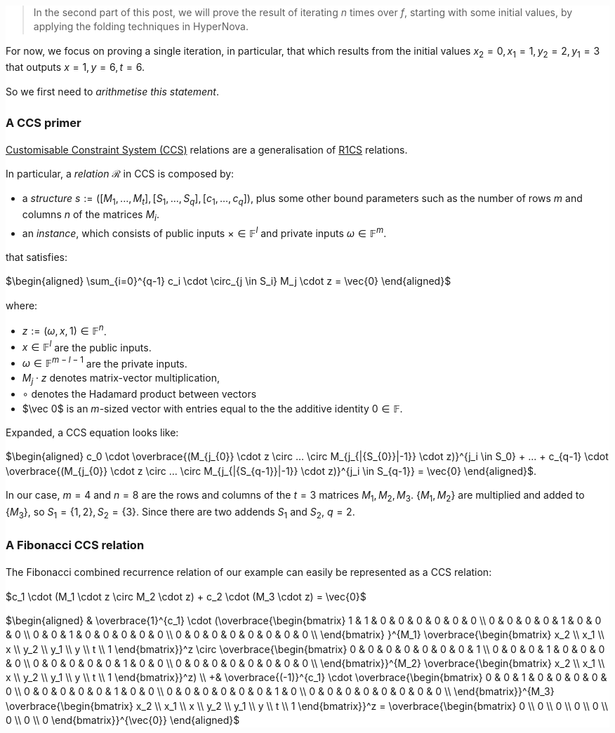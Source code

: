 > In the second part of this post, we will prove the result of iterating $n$ times over $f$, starting with some initial values, by applying the folding techniques in HyperNova.

For now, we focus on proving a single iteration, in particular, that which results from the initial values $x_2 = 0, x_1 = 1, y_2=2, y_1=3$ that outputs $x = 1, y=6, t=6$. 

So we first need to *arithmetise this statement*.

### A CCS primer

[Customisable Constraint System (CCS)](https://eprint.iacr.org/2023/552.pdf) relations are a generalisation of [R1CS](https://learn.0xparc.org/materials/circom/additional-learning-resources/r1cs%20explainer/) relations.

In particular, a *relation* $\mathcal{R}$ in CCS is composed by:

- a *structure* $s := ([M_1, ..., M_t], [S_1,...,S_q], [c_1, ..., c_q])$, plus some other bound parameters such as the number of rows $m$ and columns $n$ of the matrices $M_i$. 
- an *instance*, which consists of public inputs $\times \in \mathbb{F}^l$ and private inputs $\omega \in \mathbb{F}^m$.

that satisfies:

$\begin{aligned}     
\sum_{i=0}^{q-1} c_i \cdot \circ_{j \in S_i} M_j \cdot z = \vec{0}
\end{aligned}$

where:
* $z := (\omega, x, 1) \in \mathbb{F}^n$.
* $x \in \mathbb{F}^{l}$ are the public inputs.
* $\omega \in \mathbb{F}^{m - l - 1}$ are the private inputs.
* $M_j \cdot z$ denotes matrix-vector multiplication,
* $\circ$ denotes the Hadamard product between vectors 
* $\vec 0$ is an $m$-sized vector with entries equal to the the additive identity $0 \in \mathbb{F}$.

Expanded, a CCS equation looks like:

$\begin{aligned}     
c_0 \cdot \overbrace{(M_{j_{0}} \cdot z \circ ... \circ M_{j_{|{S_{0}}|-1}} \cdot z)}^{j_i \in S_0} + ... + c_{q-1} \cdot \overbrace{(M_{j_{0}} \cdot z \circ ... \circ M_{j_{|{S_{q-1}}|-1}} \cdot z)}^{j_i \in S_{q-1}} = \vec{0} 
\end{aligned}$.

In our case, $m = 4$ and $n = 8$ are the rows and columns of the $t=3$ matrices $M_1, M_2, M_3$.  $\{M_1, M_2\}$ are multiplied and added to $\{M_3\}$, so $S_1 = \{1, 2\}, S_2 = \{3\}$. Since there are two addends $S_1$ and $S_2$, $q =2$. 

### A Fibonacci CCS relation

The Fibonacci combined recurrence relation of our example can easily be represented as a CCS relation: 

$c_1 \cdot (M_1 \cdot z \circ M_2 \cdot z) + c_2 \cdot (M_3 \cdot z) = \vec{0}$

$\begin{aligned}  
& \overbrace{1}^{c_1} \cdot (\overbrace{\begin{bmatrix}   
1 & 1 & 0 & 0 & 0 & 0 & 0 & 0 \\   0 & 0 & 0 & 0 & 1 & 0 & 0 & 0 \\ 0 & 0 & 1 & 0 & 0 & 0 & 0 & 0 \\ 0 & 0 & 0 & 0 & 0 & 0 & 0 & 0 \\  \end{bmatrix}  }^{M_1} 
\overbrace{\begin{bmatrix} x_2 \\ x_1 \\ x \\ y_2 \\ y_1 \\ y \\ t \\ 1 \end{bmatrix}}^z \circ
\overbrace{\begin{bmatrix}   0 & 0 & 0 & 0 & 0 & 0 & 0 & 1 \\   0 & 0 & 0 & 1 & 0 & 0 & 0 & 0 \\ 0 & 0 & 0 & 0 & 0 & 1 & 0 & 0 \\ 0 & 0 & 0 & 0 & 0 & 0 & 0 & 0 \\  \end{bmatrix}}^{M_2}  
\overbrace{\begin{bmatrix} x_2 \\ x_1 \\ x \\ y_2 \\ y_1 \\ y \\ t \\ 1 \end{bmatrix}}^z) \\
+& \overbrace{(-1)}^{c_1} \cdot \overbrace{\begin{bmatrix}   0 & 0 & 1 & 0 & 0 & 0 & 0 & 0 \\   0 & 0 & 0 & 0 & 0 & 1 & 0 & 0 \\ 0 & 0 & 0 & 0 & 0 & 0 & 1 & 0 \\ 0 & 0 & 0 & 0 & 0 & 0 & 0 & 0 \\  \end{bmatrix}}^{M_3} 
\overbrace{\begin{bmatrix} x_2 \\ x_1 \\ x \\ y_2 \\ y_1 \\ y \\ t \\ 1 \end{bmatrix}}^z
= \overbrace{\begin{bmatrix} 0 \\ 0 \\ 0 \\ 0 \\ 0 \\ 0 \\ 0 \\ 0 \end{bmatrix}}^{\vec{0}}
\end{aligned}$

